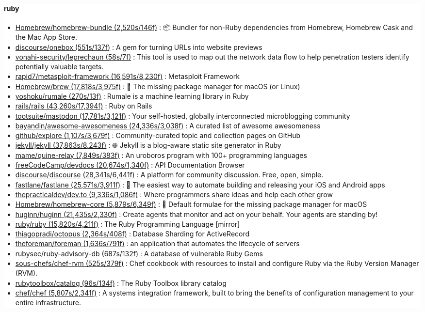 #### ruby
* [Homebrew/homebrew-bundle (2,520s/146f)](https://github.com/Homebrew/homebrew-bundle) : 📦 Bundler for non-Ruby dependencies from Homebrew, Homebrew Cask and the Mac App Store.
* [discourse/onebox (551s/137f)](https://github.com/discourse/onebox) : A gem for turning URLs into website previews
* [vonahi-security/leprechaun (58s/7f)](https://github.com/vonahi-security/leprechaun) : This tool is used to map out the network data flow to help penetration testers identify potentially valuable targets.
* [rapid7/metasploit-framework (16,591s/8,230f)](https://github.com/rapid7/metasploit-framework) : Metasploit Framework
* [Homebrew/brew (17,818s/3,975f)](https://github.com/Homebrew/brew) : 🍺 The missing package manager for macOS (or Linux)
* [yoshoku/rumale (270s/13f)](https://github.com/yoshoku/rumale) : Rumale is a machine learning library in Ruby
* [rails/rails (43,260s/17,394f)](https://github.com/rails/rails) : Ruby on Rails
* [tootsuite/mastodon (17,781s/3,121f)](https://github.com/tootsuite/mastodon) : Your self-hosted, globally interconnected microblogging community
* [bayandin/awesome-awesomeness (24,336s/3,038f)](https://github.com/bayandin/awesome-awesomeness) : A curated list of awesome awesomeness
* [github/explore (1,107s/3,679f)](https://github.com/github/explore) : Community-curated topic and collection pages on GitHub
* [jekyll/jekyll (37,863s/8,243f)](https://github.com/jekyll/jekyll) : 🌐 Jekyll is a blog-aware static site generator in Ruby
* [mame/quine-relay (7,849s/383f)](https://github.com/mame/quine-relay) : An uroboros program with 100+ programming languages
* [freeCodeCamp/devdocs (20,674s/1,340f)](https://github.com/freeCodeCamp/devdocs) : API Documentation Browser
* [discourse/discourse (28,341s/6,441f)](https://github.com/discourse/discourse) : A platform for community discussion. Free, open, simple.
* [fastlane/fastlane (25,571s/3,911f)](https://github.com/fastlane/fastlane) : 🚀 The easiest way to automate building and releasing your iOS and Android apps
* [thepracticaldev/dev.to (9,336s/1,086f)](https://github.com/thepracticaldev/dev.to) : Where programmers share ideas and help each other grow
* [Homebrew/homebrew-core (5,879s/6,349f)](https://github.com/Homebrew/homebrew-core) : 🍻 Default formulae for the missing package manager for macOS
* [huginn/huginn (21,435s/2,330f)](https://github.com/huginn/huginn) : Create agents that monitor and act on your behalf. Your agents are standing by!
* [ruby/ruby (15,820s/4,211f)](https://github.com/ruby/ruby) : The Ruby Programming Language [mirror]
* [thiagopradi/octopus (2,364s/408f)](https://github.com/thiagopradi/octopus) : Database Sharding for ActiveRecord
* [theforeman/foreman (1,636s/791f)](https://github.com/theforeman/foreman) : an application that automates the lifecycle of servers
* [rubysec/ruby-advisory-db (687s/132f)](https://github.com/rubysec/ruby-advisory-db) : A database of vulnerable Ruby Gems
* [sous-chefs/chef-rvm (525s/379f)](https://github.com/sous-chefs/chef-rvm) : Chef cookbook with resources to install and configure Ruby via the Ruby Version Manager (RVM).
* [rubytoolbox/catalog (96s/134f)](https://github.com/rubytoolbox/catalog) : The Ruby Toolbox library catalog
* [chef/chef (5,807s/2,341f)](https://github.com/chef/chef) : A systems integration framework, built to bring the benefits of configuration management to your entire infrastructure.
